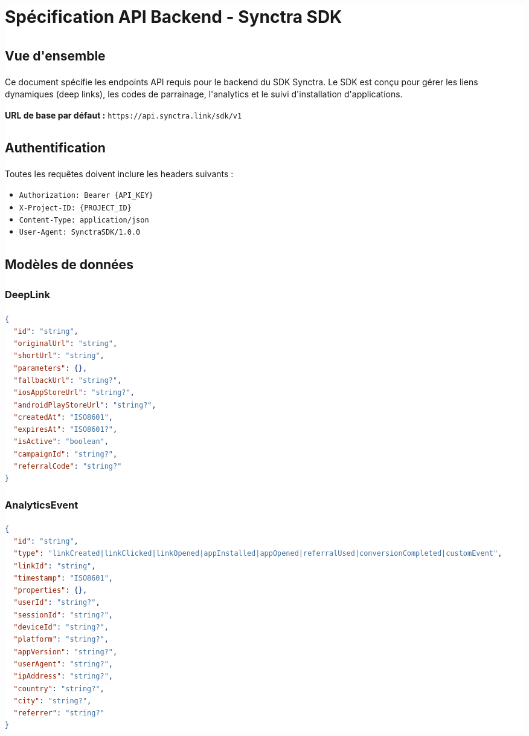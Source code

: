 # Spécification API Backend - Synctra SDK

## Vue d'ensemble

Ce document spécifie les endpoints API requis pour le backend du SDK Synctra. Le SDK est conçu pour gérer les liens dynamiques (deep links), les codes de parrainage, l'analytics et le suivi d'installation d'applications.

**URL de base par défaut :** `https://api.synctra.link/sdk/v1`

## Authentification

Toutes les requêtes doivent inclure les headers suivants :
- `Authorization: Bearer {API_KEY}`
- `X-Project-ID: {PROJECT_ID}`
- `Content-Type: application/json`
- `User-Agent: SynctraSDK/1.0.0`

## Modèles de données

### DeepLink
```json
{
  "id": "string",
  "originalUrl": "string",
  "shortUrl": "string", 
  "parameters": {},
  "fallbackUrl": "string?",
  "iosAppStoreUrl": "string?",
  "androidPlayStoreUrl": "string?",
  "createdAt": "ISO8601",
  "expiresAt": "ISO8601?",
  "isActive": "boolean",
  "campaignId": "string?",
  "referralCode": "string?"
}
```

### AnalyticsEvent
```json
{
  "id": "string",
  "type": "linkCreated|linkClicked|linkOpened|appInstalled|appOpened|referralUsed|conversionCompleted|customEvent",
  "linkId": "string",
  "timestamp": "ISO8601",
  "properties": {},
  "userId": "string?",
  "sessionId": "string?",
  "deviceId": "string?",
  "platform": "string?",
  "appVersion": "string?",
  "userAgent": "string?",
  "ipAddress": "string?",
  "country": "string?",
  "city": "string?",
  "referrer": "string?"
}
```
